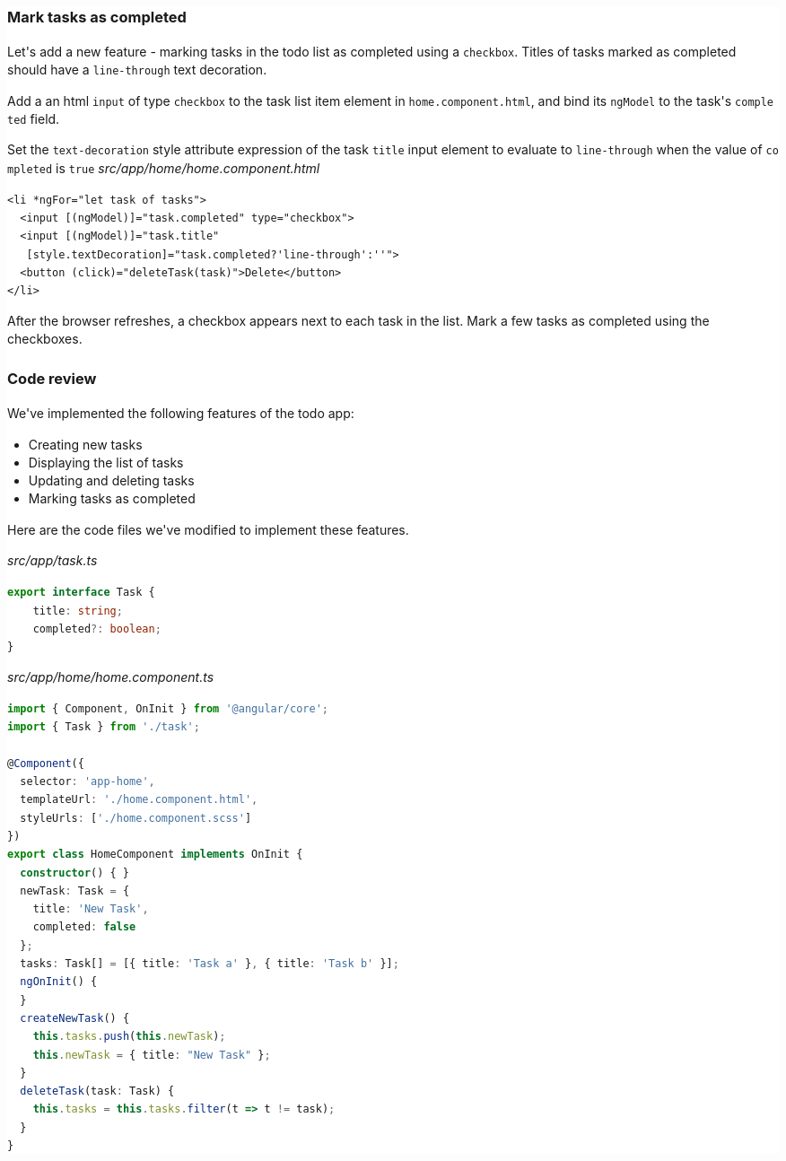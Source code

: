 ### Mark tasks as completed
Let's add a new feature - marking tasks in the todo list as completed using a `checkbox`. Titles of tasks marked as completed should have a `line-through` text decoration.

Add a an html `input` of type `checkbox` to the task list item element in `home.component.html`, and bind its `ngModel` to the task's `completed` field. 

Set the `text-decoration` style attribute expression of the task `title` input element to evaluate to `line-through` when the value of `completed` is `true`
*src/app/home/home.component.html*
```html{2-4}
<li *ngFor="let task of tasks">
  <input [(ngModel)]="task.completed" type="checkbox">
  <input [(ngModel)]="task.title" 
   [style.textDecoration]="task.completed?'line-through':''">
  <button (click)="deleteTask(task)">Delete</button>
</li>
```

After the browser refreshes, a checkbox appears next to each task in the list. Mark a few tasks as completed using the checkboxes.

### Code review
We've implemented the following features of the todo app:
* Creating new tasks
* Displaying the list of tasks
* Updating and deleting tasks
* Marking tasks as completed

Here are the code files we've modified to implement these features.

*src/app/task.ts*
```ts
export interface Task {
    title: string;
    completed?: boolean;
}
```

*src/app/home/home.component.ts*
```ts
import { Component, OnInit } from '@angular/core';
import { Task } from './task';

@Component({
  selector: 'app-home',
  templateUrl: './home.component.html',
  styleUrls: ['./home.component.scss']
})
export class HomeComponent implements OnInit {
  constructor() { }
  newTask: Task = {
    title: 'New Task',
    completed: false
  };
  tasks: Task[] = [{ title: 'Task a' }, { title: 'Task b' }];
  ngOnInit() {
  }
  createNewTask() {
    this.tasks.push(this.newTask);
    this.newTask = { title: "New Task" };
  }
  deleteTask(task: Task) {
    this.tasks = this.tasks.filter(t => t != task);
  }
}
```